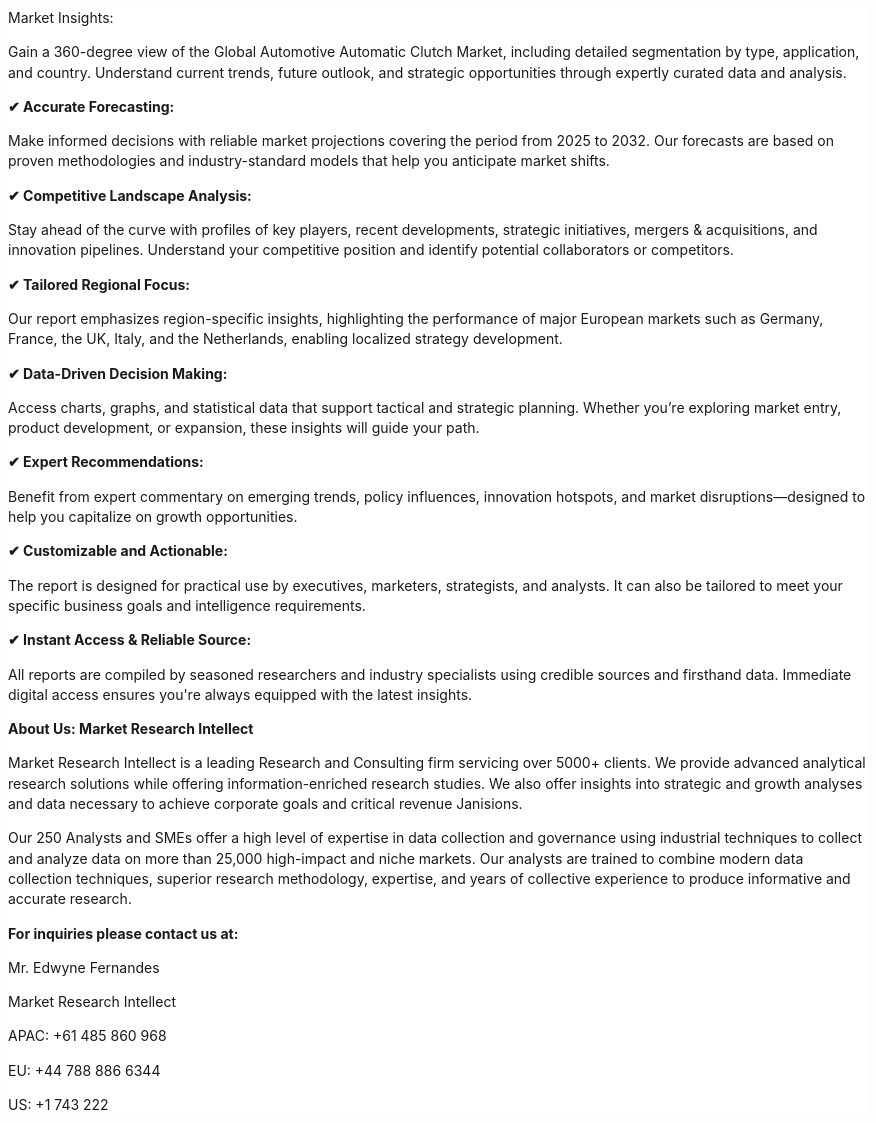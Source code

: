 Market Insights:</strong></p><p>Gain a 360-degree view of the Global Automotive Automatic Clutch Market, including detailed segmentation by type, application, and country. Understand current trends, future outlook, and strategic opportunities through expertly curated data and analysis.</p><p><strong>✔ Accurate Forecasting:</strong></p><p>Make informed decisions with reliable market projections covering the period from 2025 to 2032. Our forecasts are based on proven methodologies and industry-standard models that help you anticipate market shifts.</p><p><strong>✔ Competitive Landscape Analysis:</strong></p><p>Stay ahead of the curve with profiles of key players, recent developments, strategic initiatives, mergers &amp; acquisitions, and innovation pipelines. Understand your competitive position and identify potential collaborators or competitors.</p><p><strong>✔ Tailored Regional Focus:</strong></p><p>Our report emphasizes region-specific insights, highlighting the performance of major European markets such as Germany, France, the UK, Italy, and the Netherlands, enabling localized strategy development.</p><p><strong>✔ Data-Driven Decision Making:</strong></p><p>Access charts, graphs, and statistical data that support tactical and strategic planning. Whether you&rsquo;re exploring market entry, product development, or expansion, these insights will guide your path.</p><p><strong>✔ Expert Recommendations:</strong></p><p>Benefit from expert commentary on emerging trends, policy influences, innovation hotspots, and market disruptions&mdash;designed to help you capitalize on growth opportunities.</p><p><strong>✔ Customizable and Actionable:</strong></p><p>The report is designed for practical use by executives, marketers, strategists, and analysts. It can also be tailored to meet your specific business goals and intelligence requirements.</p><p><strong>✔ Instant Access &amp; Reliable Source:</strong></p><p>All reports are compiled by seasoned researchers and industry specialists using credible sources and firsthand data. Immediate digital access ensures you're always equipped with the latest insights.</p><p><strong><span class="font-[700]">About Us: Market Research Intellect</span></strong></p><p><span class="">Market Research Intellect is a leading Research and Consulting firm servicing over 5000+ clients. We provide advanced analytical research solutions while offering information-enriched research studies.&nbsp;</span>We also offer insights into strategic and growth analyses and data necessary to achieve corporate goals and critical revenue Janisions.</p><p><span class="">Our 250 Analysts and SMEs offer a high level of expertise in data collection and governance using industrial techniques to collect and analyze data on more than 25,000 high-impact and niche markets. Our analysts are trained to combine modern data collection techniques, superior research methodology, expertise, and years of collective experience to produce informative and accurate research.</span></p><p><strong>For inquiries please contact us at:</strong></p><p>Mr. Edwyne Fernandes</p><p>Market Research Intellect</p><p>APAC: +61 485 860 968</p><p>EU: +44 788 886 6344</p><p>US: +1 743 222